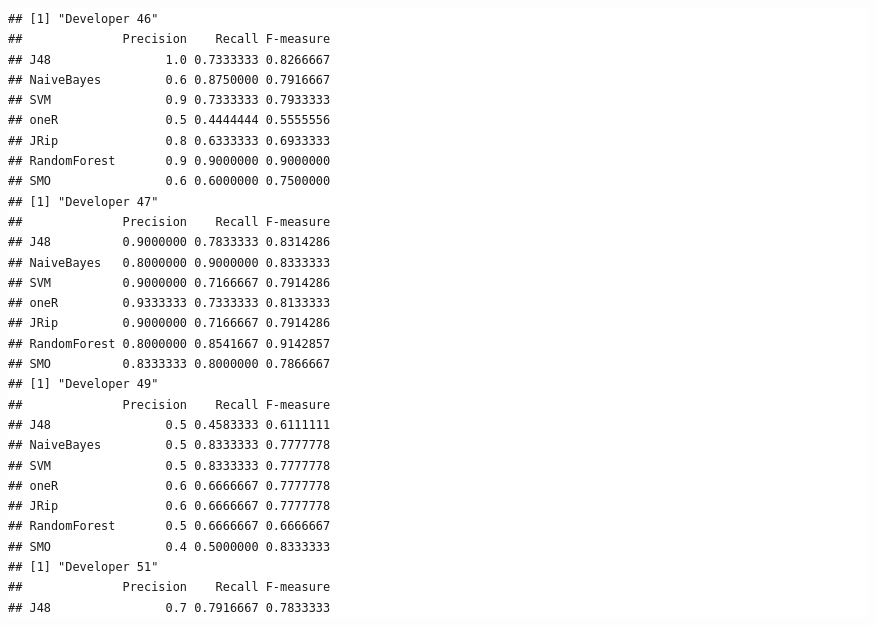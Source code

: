     ## [1] "Developer 46"
    ##              Precision    Recall F-measure
    ## J48                1.0 0.7333333 0.8266667
    ## NaiveBayes         0.6 0.8750000 0.7916667
    ## SVM                0.9 0.7333333 0.7933333
    ## oneR               0.5 0.4444444 0.5555556
    ## JRip               0.8 0.6333333 0.6933333
    ## RandomForest       0.9 0.9000000 0.9000000
    ## SMO                0.6 0.6000000 0.7500000
    ## [1] "Developer 47"
    ##              Precision    Recall F-measure
    ## J48          0.9000000 0.7833333 0.8314286
    ## NaiveBayes   0.8000000 0.9000000 0.8333333
    ## SVM          0.9000000 0.7166667 0.7914286
    ## oneR         0.9333333 0.7333333 0.8133333
    ## JRip         0.9000000 0.7166667 0.7914286
    ## RandomForest 0.8000000 0.8541667 0.9142857
    ## SMO          0.8333333 0.8000000 0.7866667
    ## [1] "Developer 49"
    ##              Precision    Recall F-measure
    ## J48                0.5 0.4583333 0.6111111
    ## NaiveBayes         0.5 0.8333333 0.7777778
    ## SVM                0.5 0.8333333 0.7777778
    ## oneR               0.6 0.6666667 0.7777778
    ## JRip               0.6 0.6666667 0.7777778
    ## RandomForest       0.5 0.6666667 0.6666667
    ## SMO                0.4 0.5000000 0.8333333
    ## [1] "Developer 51"
    ##              Precision    Recall F-measure
    ## J48                0.7 0.7916667 0.7833333